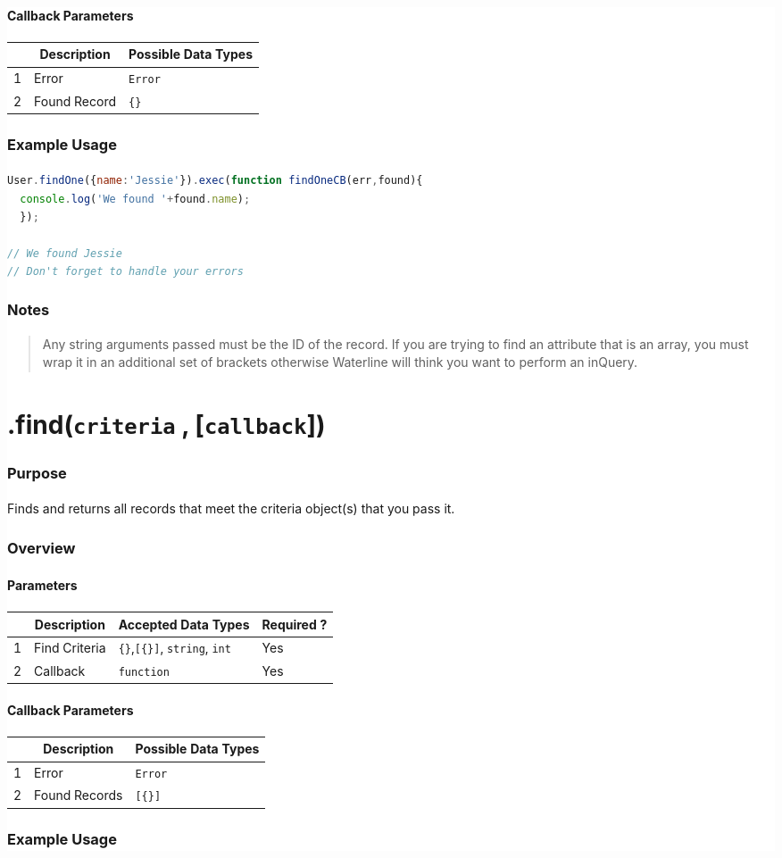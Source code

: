 #### Callback Parameters

|   |     Description     | Possible Data Types |
|---|---------------------|---------------------|
| 1 |  Error              | `Error`             |
| 2 |  Found Record       | `{}`                |


### Example Usage

```javascript 
User.findOne({name:'Jessie'}).exec(function findOneCB(err,found){
  console.log('We found '+found.name);
  });
  
// We found Jessie
// Don't forget to handle your errors

```
### Notes
> Any string arguments passed must be the ID of the record.
> If you are trying to find an attribute that is an array, you must wrap it in an additional set of brackets otherwise Waterline will think you want to perform an inQuery.



# .find(`criteria` , [`callback`])
### Purpose
Finds and returns all records that meet the criteria object(s) that you pass it.

### Overview
#### Parameters

|   |     Description     | Accepted Data Types | Required ? |
|---|---------------------|---------------------|------------|
| 1 |    Find Criteria    | `{}`,`[{}]`, `string`, `int`| Yes |
| 2 |     Callback        | `function`          | Yes        |

#### Callback Parameters

|   |     Description     | Possible Data Types |
|---|---------------------|---------------------|
| 1 |  Error              | `Error`             |
| 2 |  Found Records      | `[{}]`              |

### Example Usage
